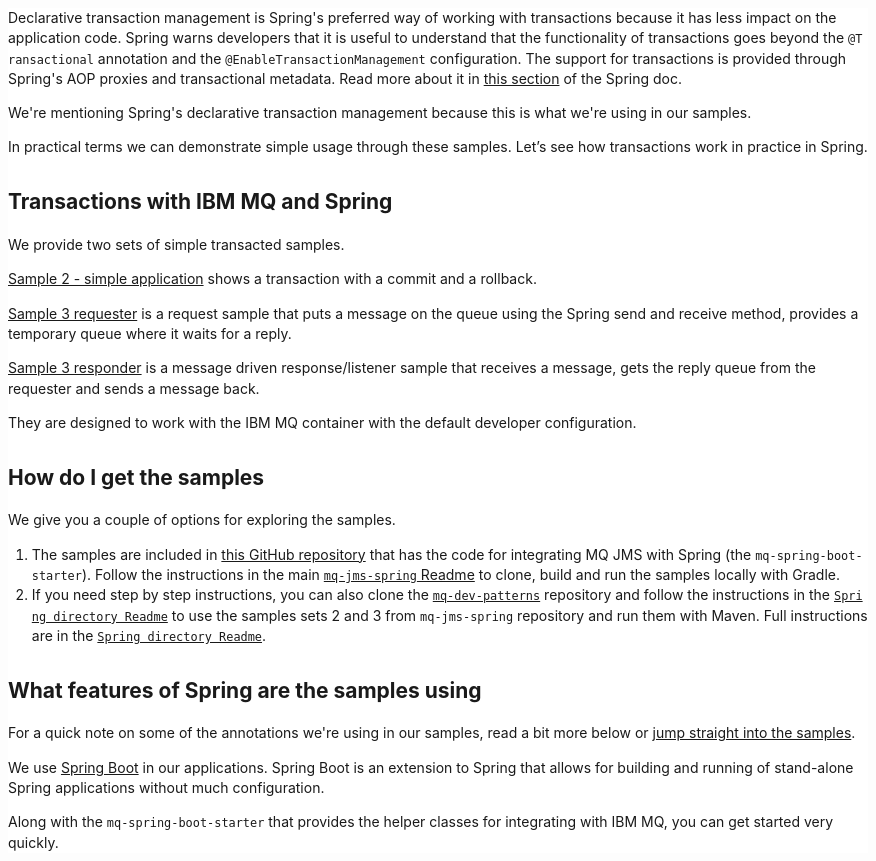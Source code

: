 Declarative transaction management is Spring's preferred way of working with transactions because it has less impact on the application code. Spring warns developers that it is useful to understand that the functionality of transactions goes beyond the `@Transactional` annotation and the `@EnableTransactionManagement` configuration. The support for transactions is provided through Spring's AOP proxies and transactional metadata. Read more about it in [this section](https://docs.spring.io/spring-framework/docs/current/reference/html/data-access.html#tx-decl-explained) of the Spring doc.

We're mentioning Spring's declarative transaction management because this is what we're using in our samples.

In practical terms we can demonstrate simple usage through these samples. Let’s see how transactions work in practice in Spring.

## Transactions with IBM MQ and Spring

We provide two sets of simple transacted samples.

[Sample 2 - simple application](https://github.com/ibm-messaging/mq-jms-spring/blob/master/samples/s2/src/main/java/sample2/Application.java) shows a transaction with a commit and a rollback.

[Sample 3 requester](https://github.com/ibm-messaging/mq-jms-spring/blob/master/samples/s3/src/main/java/sample3/Requester.java) is a request sample that puts a message on the queue using the Spring send and receive method, provides a temporary queue where it waits for a reply.

[Sample 3 responder](https://github.com/ibm-messaging/mq-jms-spring/blob/master/samples/s3/src/main/java/sample3/Requester.java) is a message driven response/listener sample that receives a message, gets the reply queue from the requester and sends a message back.

They are designed to work with the IBM MQ container with the default developer configuration.

## How do I get the samples

We give you a couple of options for exploring the samples.

1. The samples are included in [this GitHub repository](https://github.com/ibm-messaging/mq-jms-spring) that has the code for integrating MQ JMS with Spring (the `mq-spring-boot-starter`).
Follow the instructions in the main [`mq-jms-spring` Readme](https://github.com/ibm-messaging/mq-jms-spring) to clone, build and run the samples locally with Gradle.
2. If you need step by step instructions, you can also clone the [`mq-dev-patterns`](https://github.com/ibm-messaging/mq-dev-patterns) repository and follow the instructions in the [`Spring directory Readme`](spring_readme.md) to use the samples sets 2 and 3 from `mq-jms-spring` repository and run them with Maven. Full instructions are in the [`Spring directory Readme`](spring_readme.md).

## What features of Spring are the samples using

For a quick note on some of the annotations we're using in our samples, read a bit more below or [jump straight into the samples](spring_readme.md).

We use [Spring Boot](https://spring.io/projects/spring-boot) in our applications. Spring Boot is an extension to Spring that allows for building and running of stand-alone Spring applications without much configuration.

Along with the `mq-spring-boot-starter` that provides the helper classes for integrating with IBM MQ, you can get started very quickly.
